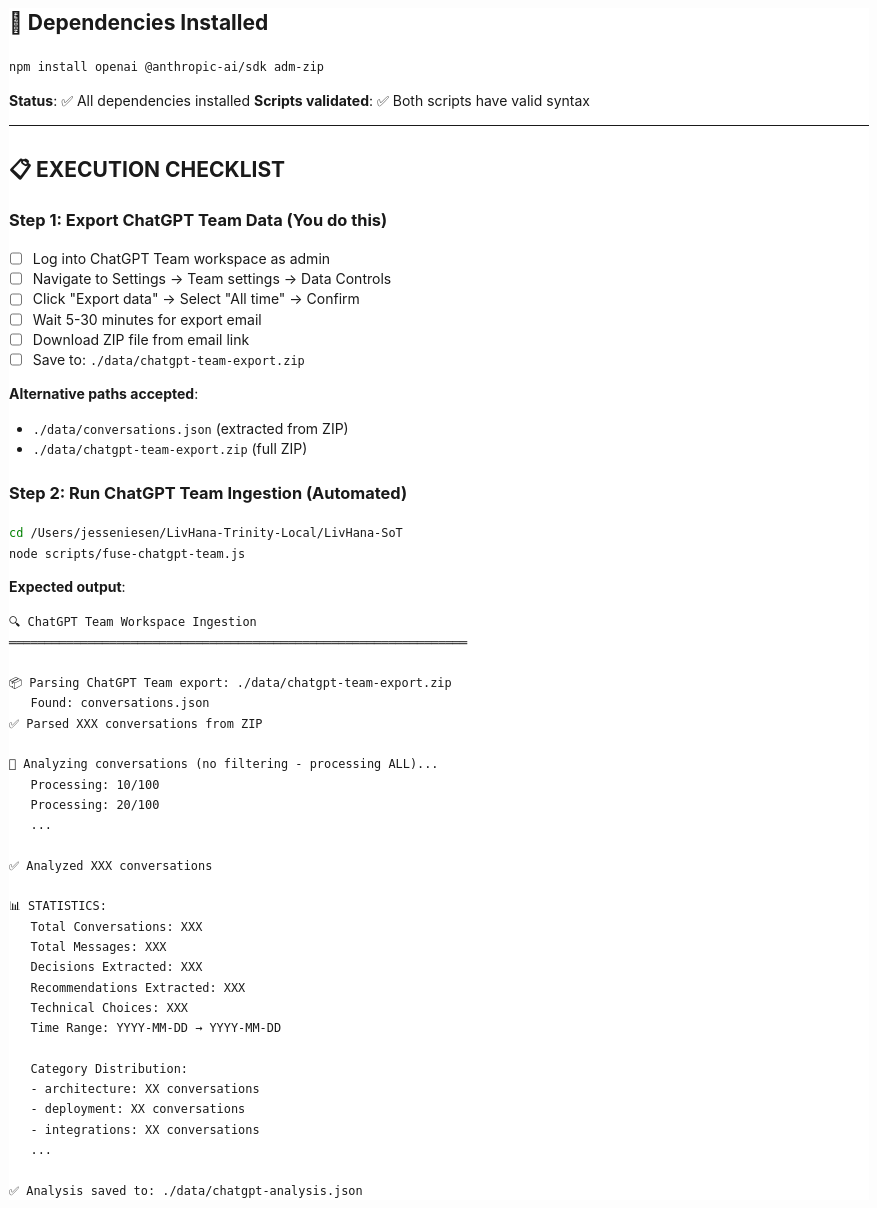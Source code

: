 ## 🔧 Dependencies Installed

```bash
npm install openai @anthropic-ai/sdk adm-zip
```

**Status**: ✅ All dependencies installed
**Scripts validated**: ✅ Both scripts have valid syntax

---

## 📋 EXECUTION CHECKLIST

### Step 1: Export ChatGPT Team Data (You do this)

- [ ] Log into ChatGPT Team workspace as admin
- [ ] Navigate to Settings → Team settings → Data Controls
- [ ] Click "Export data" → Select "All time" → Confirm
- [ ] Wait 5-30 minutes for export email
- [ ] Download ZIP file from email link
- [ ] Save to: `./data/chatgpt-team-export.zip`

**Alternative paths accepted**:

- `./data/conversations.json` (extracted from ZIP)
- `./data/chatgpt-team-export.zip` (full ZIP)

### Step 2: Run ChatGPT Team Ingestion (Automated)

```bash
cd /Users/jesseniesen/LivHana-Trinity-Local/LivHana-SoT
node scripts/fuse-chatgpt-team.js
```

**Expected output**:

```
🔍 ChatGPT Team Workspace Ingestion
════════════════════════════════════════════════════════════════

📦 Parsing ChatGPT Team export: ./data/chatgpt-team-export.zip
   Found: conversations.json
✅ Parsed XXX conversations from ZIP

🧠 Analyzing conversations (no filtering - processing ALL)...
   Processing: 10/100
   Processing: 20/100
   ...

✅ Analyzed XXX conversations

📊 STATISTICS:
   Total Conversations: XXX
   Total Messages: XXX
   Decisions Extracted: XXX
   Recommendations Extracted: XXX
   Technical Choices: XXX
   Time Range: YYYY-MM-DD → YYYY-MM-DD

   Category Distribution:
   - architecture: XX conversations
   - deployment: XX conversations
   - integrations: XX conversations
   ...

✅ Analysis saved to: ./data/chatgpt-analysis.json
```